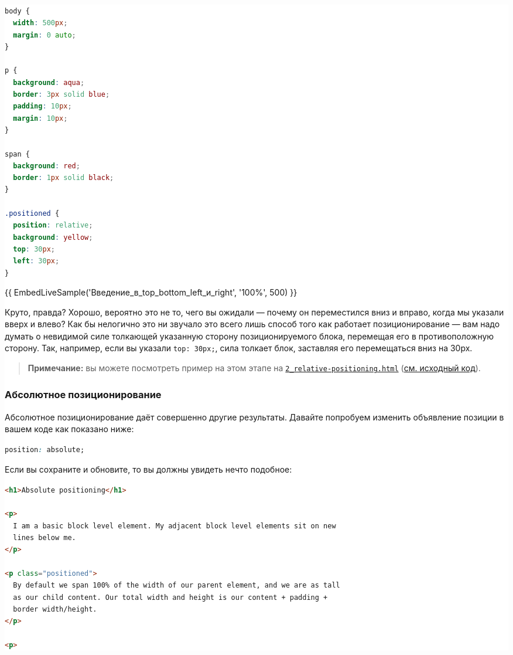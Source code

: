 ```html hidden
```

```css hidden
body {
  width: 500px;
  margin: 0 auto;
}

p {
  background: aqua;
  border: 3px solid blue;
  padding: 10px;
  margin: 10px;
}

span {
  background: red;
  border: 1px solid black;
}

.positioned {
  position: relative;
  background: yellow;
  top: 30px;
  left: 30px;
}
```

{{ EmbedLiveSample('Введение_в_top_bottom_left_и_right', '100%', 500) }}

Круто, правда? Хорошо, вероятно это не то, чего вы ожидали — почему он переместился вниз и вправо, когда мы указали вверх и влево? Как бы нелогично это ни звучало это всего лишь способ того как работает позиционирование — вам надо думать о невидимой силе толкающей указанную сторону позиционируемого блока, перемещая его в противоположную сторону. Так, например, если вы указали `top: 30px;`, сила толкает блок, заставляя его перемещаться вниз на 30px.

> **Примечание:** вы можете посмотреть пример на этом этапе на [`2_relative-positioning.html`](http://mdn.github.io/learning-area/css/css-layout/positioning/2_relative-positioning.html) ([см. исходный код](https://github.com/mdn/learning-area/blob/master/css/css-layout/positioning/2_relative-positioning.html)).

### Абсолютное позиционирование

Абсолютное позиционирование даёт совершенно другие результаты. Давайте попробуем изменить объявление позиции в вашем коде как показано ниже:

```css
position: absolute;
```

Если вы сохраните и обновите, то вы должны увидеть нечто подобное:

```html hidden
<h1>Absolute positioning</h1>

<p>
  I am a basic block level element. My adjacent block level elements sit on new
  lines below me.
</p>

<p class="positioned">
  By default we span 100% of the width of our parent element, and we are as tall
  as our child content. Our total width and height is our content + padding +
  border width/height.
</p>

<p>
```